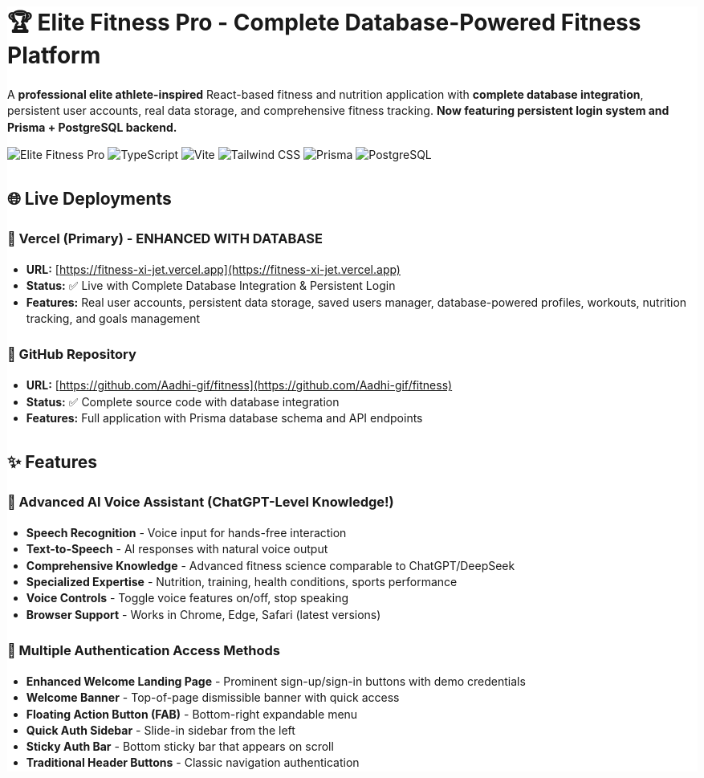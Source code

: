 # 🏆 Elite Fitness Pro - Complete Database-Powered Fitness Platform

A **professional elite athlete-inspired** React-based fitness and nutrition application with **complete database integration**, persistent user accounts, real data storage, and comprehensive fitness tracking. **Now featuring persistent login system and Prisma + PostgreSQL backend.**

![Elite Fitness Pro](https://img.shields.io/badge/React-18.3.1-blue)
![TypeScript](https://img.shields.io/badge/TypeScript-5.5.3-blue)
![Vite](https://img.shields.io/badge/Vite-5.4.2-purple)
![Tailwind CSS](https://img.shields.io/badge/Tailwind%20CSS-3.4.1-cyan)
![Prisma](https://img.shields.io/badge/Prisma-5.0-green)
![PostgreSQL](https://img.shields.io/badge/PostgreSQL-Database-blue)

## 🌐 Live Deployments

### 🚀 Vercel (Primary) - **ENHANCED WITH DATABASE**
- **URL:** [https://fitness-xi-jet.vercel.app](https://fitness-xi-jet.vercel.app)
- **Status:** ✅ Live with Complete Database Integration & Persistent Login
- **Features:** Real user accounts, persistent data storage, saved users manager, database-powered profiles, workouts, nutrition tracking, and goals management

### 🐙 GitHub Repository
- **URL:** [https://github.com/Aadhi-gif/fitness](https://github.com/Aadhi-gif/fitness)
- **Status:** ✅ Complete source code with database integration
- **Features:** Full application with Prisma database schema and API endpoints

## ✨ Features

### 🤖 Advanced AI Voice Assistant (ChatGPT-Level Knowledge!)
- **Speech Recognition** - Voice input for hands-free interaction
- **Text-to-Speech** - AI responses with natural voice output
- **Comprehensive Knowledge** - Advanced fitness science comparable to ChatGPT/DeepSeek
- **Specialized Expertise** - Nutrition, training, health conditions, sports performance
- **Voice Controls** - Toggle voice features on/off, stop speaking
- **Browser Support** - Works in Chrome, Edge, Safari (latest versions)

### 🔐 Multiple Authentication Access Methods
- **Enhanced Welcome Landing Page** - Prominent sign-up/sign-in buttons with demo credentials
- **Welcome Banner** - Top-of-page dismissible banner with quick access
- **Floating Action Button (FAB)** - Bottom-right expandable menu
- **Quick Auth Sidebar** - Slide-in sidebar from the left
- **Sticky Auth Bar** - Bottom sticky bar that appears on scroll
- **Traditional Header Buttons** - Classic navigation authentication
